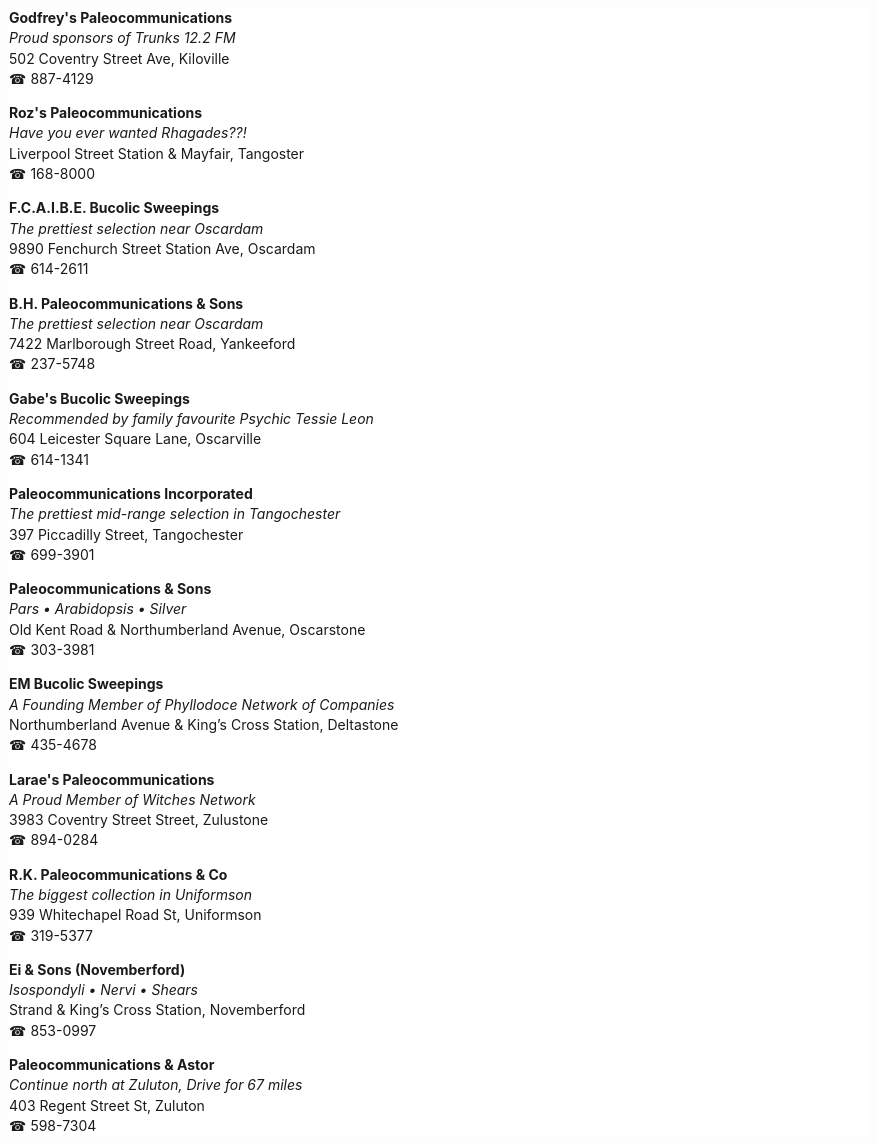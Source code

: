 **Godfrey's Paleocommunications**  
_Proud sponsors of Trunks 12.2 FM_  
502 Coventry Street Ave, Kiloville  
☎ 887-4129

**Roz's Paleocommunications**  
_Have you ever wanted Rhagades??!_  
Liverpool Street Station & Mayfair, Tangoster  
☎ 168-8000

**F.C.A.I.B.E. Bucolic Sweepings**  
_The prettiest selection near Oscardam_  
9890 Fenchurch Street Station Ave, Oscardam  
☎ 614-2611

**B.H. Paleocommunications & Sons**  
_The prettiest selection near Oscardam_  
7422 Marlborough Street Road, Yankeeford  
☎ 237-5748

**Gabe's Bucolic Sweepings**  
_Recommended by family favourite Psychic Tessie Leon_  
604 Leicester Square Lane, Oscarville  
☎ 614-1341

**Paleocommunications Incorporated**  
_The prettiest mid-range selection in Tangochester_  
397 Piccadilly Street, Tangochester  
☎ 699-3901

**Paleocommunications & Sons**  
_Pars • Arabidopsis • Silver_  
Old Kent Road & Northumberland Avenue, Oscarstone  
☎ 303-3981

**EM Bucolic Sweepings**  
_A Founding Member of Phyllodoce Network of Companies_  
Northumberland Avenue & King’s Cross Station, Deltastone  
☎ 435-4678

**Larae's Paleocommunications**  
_A Proud Member of Witches Network_  
3983 Coventry Street Street, Zulustone  
☎ 894-0284

**R.K. Paleocommunications & Co**  
_The biggest collection in Uniformson_  
939 Whitechapel Road St, Uniformson  
☎ 319-5377

**Ei & Sons (Novemberford)**  
_Isospondyli • Nervi • Shears_  
Strand & King’s Cross Station, Novemberford  
☎ 853-0997

**Paleocommunications & Astor**  
_Continue north at Zuluton, Drive for 67 miles_  
403 Regent Street St, Zuluton  
☎ 598-7304
